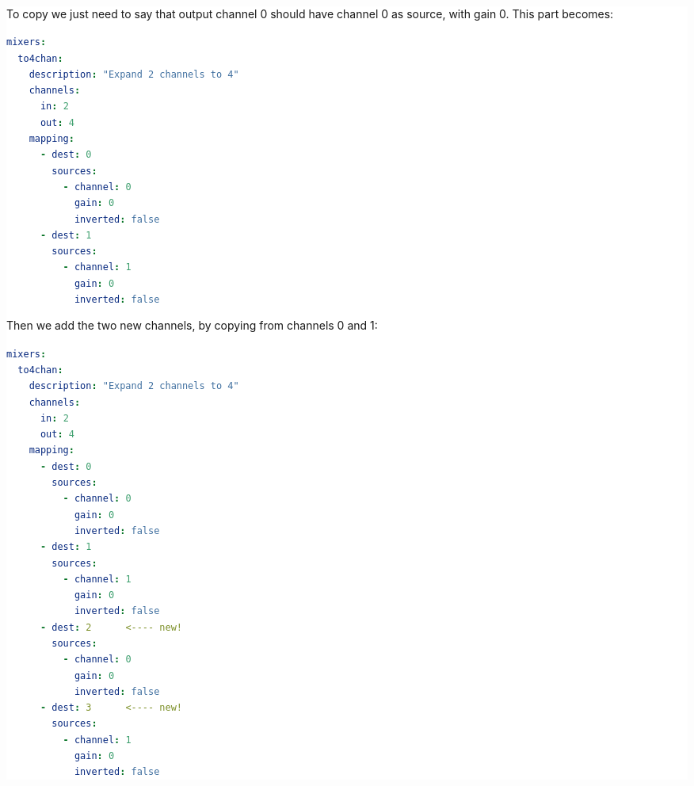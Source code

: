 To copy we just need to say that output channel 0 should have channel 0 as source, with gain 0. This part becomes:
```yaml
mixers:
  to4chan:
    description: "Expand 2 channels to 4"
    channels:
      in: 2
      out: 4
    mapping:
      - dest: 0
        sources:
          - channel: 0
            gain: 0
            inverted: false
      - dest: 1
        sources:
          - channel: 1
            gain: 0
            inverted: false
```

Then we add the two new channels, by copying from channels 0 and 1: 
```yaml
mixers:
  to4chan:
    description: "Expand 2 channels to 4"
    channels:
      in: 2
      out: 4
    mapping:
      - dest: 0
        sources:
          - channel: 0
            gain: 0
            inverted: false
      - dest: 1
        sources:
          - channel: 1
            gain: 0
            inverted: false
      - dest: 2      <---- new!
        sources:
          - channel: 0
            gain: 0
            inverted: false
      - dest: 3      <---- new!
        sources:
          - channel: 1
            gain: 0
            inverted: false
```
